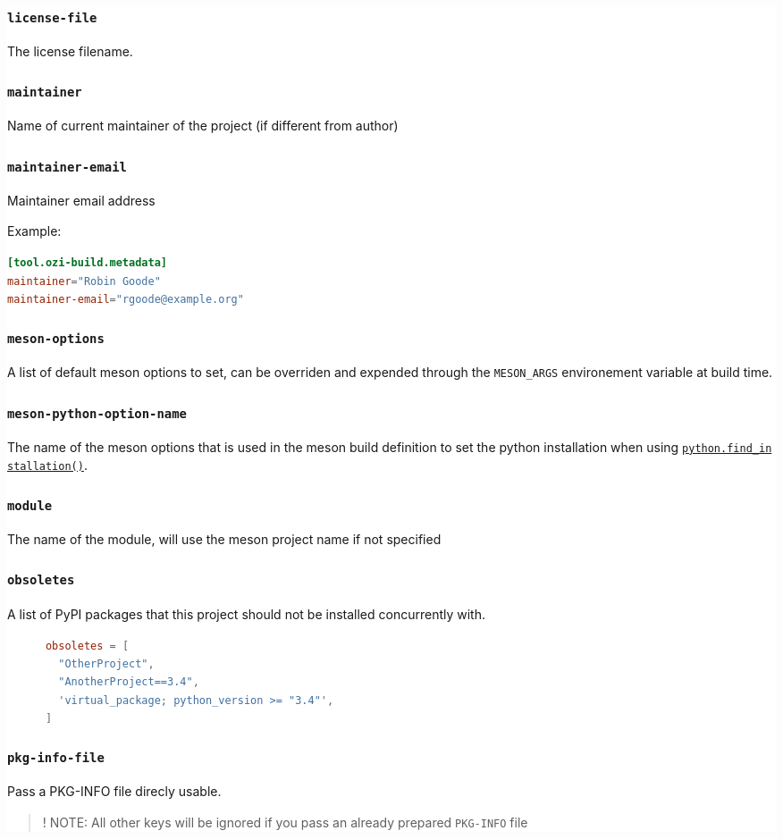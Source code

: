 ### `license-file`

The license filename.

### `maintainer`

Name of current maintainer of the project (if different from author)

### `maintainer-email`

Maintainer email address

Example:

``` toml
[tool.ozi-build.metadata]
maintainer="Robin Goode"
maintainer-email="rgoode@example.org"
```

### `meson-options`

A list of default meson options to set, can be overriden and expended through the `MESON_ARGS`
environement variable at build time.

### `meson-python-option-name`

The name of the meson options that is used in the meson build definition
to set the python installation when using
[`python.find_installation()`](http://mesonbuild.com/Python-module.html#find_installation).

### `module`

The name of the module, will use the meson project name if not specified

### `obsoletes`


A list of PyPI packages that this project should not be installed concurrently with.

``` toml
      obsoletes = [
        "OtherProject",
        "AnotherProject==3.4",
        'virtual_package; python_version >= "3.4"',
      ]
```


### `pkg-info-file`

Pass a PKG-INFO file direcly usable.

> ! NOTE: All other keys will be ignored if you pass an already prepared `PKG-INFO`
> file

